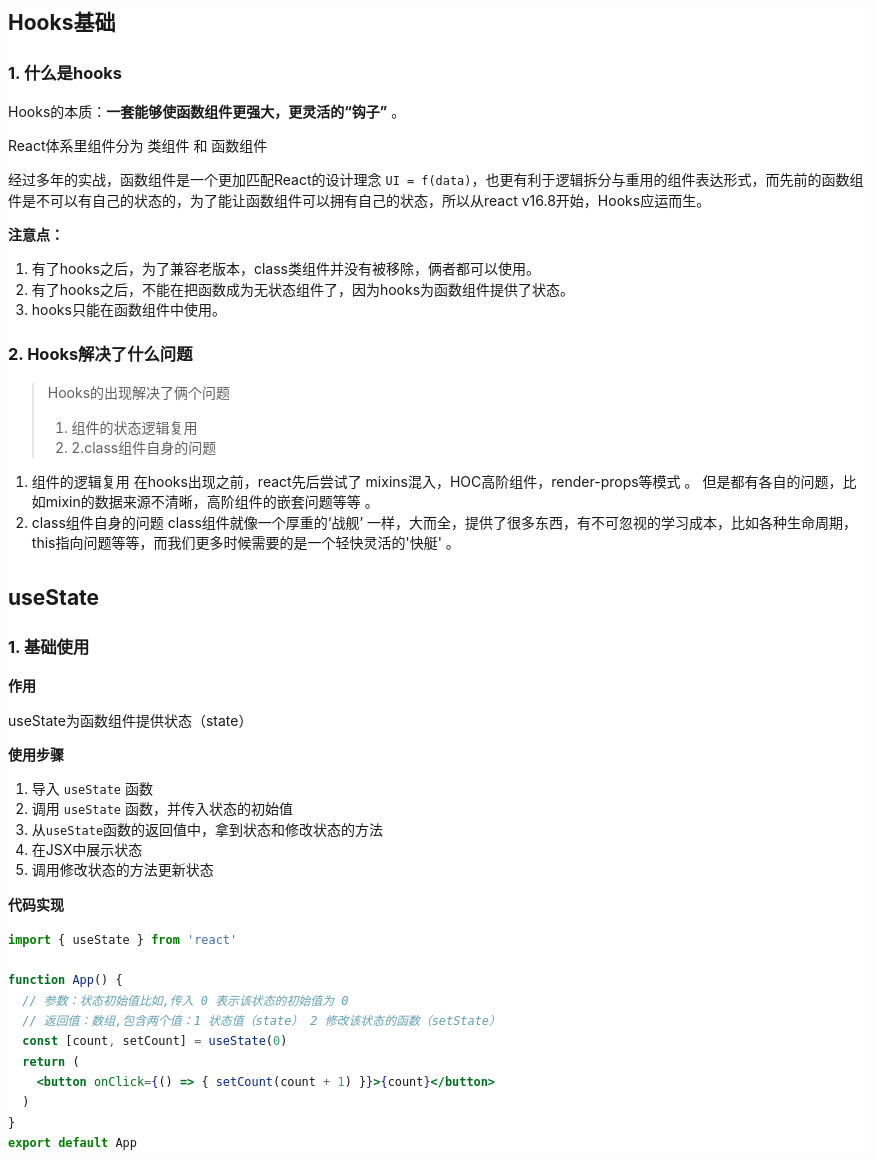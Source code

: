 ## Hooks基础

### 1. 什么是hooks

Hooks的本质：**一套能够使函数组件更强大，更灵活的“钩子”** 。

React体系里组件分为 类组件 和 函数组件

经过多年的实战，函数组件是一个更加匹配React的设计理念 `UI = f(data)`，也更有利于逻辑拆分与重用的组件表达形式，而先前的函数组件是不可以有自己的状态的，为了能让函数组件可以拥有自己的状态，所以从react v16.8开始，Hooks应运而生。

**注意点：**

1. 有了hooks之后，为了兼容老版本，class类组件并没有被移除，俩者都可以使用。
2. 有了hooks之后，不能在把函数成为无状态组件了，因为hooks为函数组件提供了状态。
3. hooks只能在函数组件中使用。



### 2. Hooks解决了什么问题

>  Hooks的出现解决了俩个问题   
>
>  1. 组件的状态逻辑复用  
>  2. 2.class组件自身的问题

1.  组件的逻辑复用
    在hooks出现之前，react先后尝试了 mixins混入，HOC高阶组件，render-props等模式 。
    但是都有各自的问题，比如mixin的数据来源不清晰，高阶组件的嵌套问题等等 。
2.  class组件自身的问题
    class组件就像一个厚重的‘战舰’ 一样，大而全，提供了很多东西，有不可忽视的学习成本，比如各种生命周期，this指向问题等等，而我们更多时候需要的是一个轻快灵活的'快艇' 。



## useState

### 1. 基础使用

**作用**

useState为函数组件提供状态（state）

**使用步骤**

1. 导入 `useState` 函数
2. 调用 `useState` 函数，并传入状态的初始值
3. 从`useState`函数的返回值中，拿到状态和修改状态的方法
4. 在JSX中展示状态
5. 调用修改状态的方法更新状态

**代码实现**

```jsx
import { useState } from 'react'

function App() {
  // 参数：状态初始值比如,传入 0 表示该状态的初始值为 0
  // 返回值：数组,包含两个值：1 状态值（state） 2 修改该状态的函数（setState）
  const [count, setCount] = useState(0)
  return (
    <button onClick={() => { setCount(count + 1) }}>{count}</button>
  )
}
export default App
```
